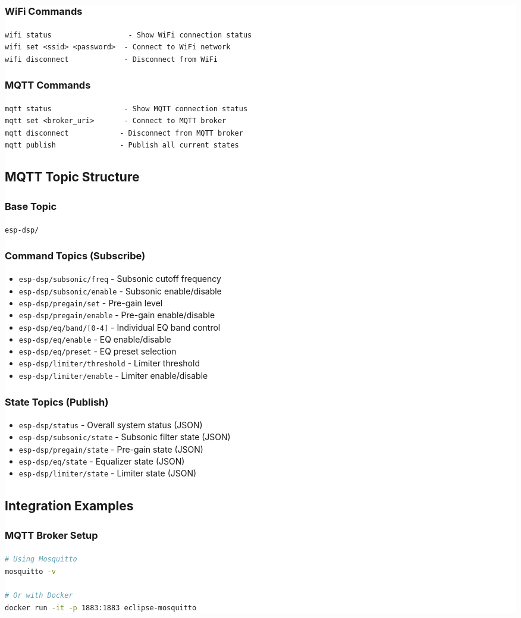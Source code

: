 ### WiFi Commands
```
wifi status                  - Show WiFi connection status
wifi set <ssid> <password>  - Connect to WiFi network
wifi disconnect             - Disconnect from WiFi
```

### MQTT Commands
```
mqtt status                 - Show MQTT connection status
mqtt set <broker_uri>       - Connect to MQTT broker
mqtt disconnect            - Disconnect from MQTT broker
mqtt publish               - Publish all current states
```

## MQTT Topic Structure

### Base Topic
`esp-dsp/`

### Command Topics (Subscribe)
- `esp-dsp/subsonic/freq` - Subsonic cutoff frequency
- `esp-dsp/subsonic/enable` - Subsonic enable/disable
- `esp-dsp/pregain/set` - Pre-gain level
- `esp-dsp/pregain/enable` - Pre-gain enable/disable
- `esp-dsp/eq/band/[0-4]` - Individual EQ band control
- `esp-dsp/eq/enable` - EQ enable/disable
- `esp-dsp/eq/preset` - EQ preset selection
- `esp-dsp/limiter/threshold` - Limiter threshold
- `esp-dsp/limiter/enable` - Limiter enable/disable

### State Topics (Publish)
- `esp-dsp/status` - Overall system status (JSON)
- `esp-dsp/subsonic/state` - Subsonic filter state (JSON)
- `esp-dsp/pregain/state` - Pre-gain state (JSON)
- `esp-dsp/eq/state` - Equalizer state (JSON)
- `esp-dsp/limiter/state` - Limiter state (JSON)

## Integration Examples

### MQTT Broker Setup
```bash
# Using Mosquitto
mosquitto -v

# Or with Docker
docker run -it -p 1883:1883 eclipse-mosquitto
```
